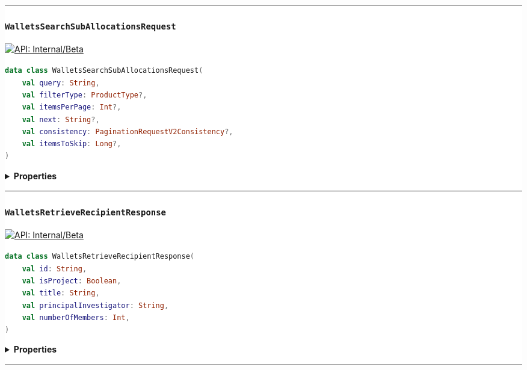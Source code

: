 

---

### `WalletsSearchSubAllocationsRequest`

[![API: Internal/Beta](https://img.shields.io/static/v1?label=API&message=Internal/Beta&color=red&style=flat-square)](/docs/developer-guide/core/api-conventions.md)



```kotlin
data class WalletsSearchSubAllocationsRequest(
    val query: String,
    val filterType: ProductType?,
    val itemsPerPage: Int?,
    val next: String?,
    val consistency: PaginationRequestV2Consistency?,
    val itemsToSkip: Long?,
)
```

<details><summary>
<b>Properties</b>
</summary></details>



---

### `WalletsRetrieveRecipientResponse`

[![API: Internal/Beta](https://img.shields.io/static/v1?label=API&message=Internal/Beta&color=red&style=flat-square)](/docs/developer-guide/core/api-conventions.md)



```kotlin
data class WalletsRetrieveRecipientResponse(
    val id: String,
    val isProject: Boolean,
    val title: String,
    val principalInvestigator: String,
    val numberOfMembers: Int,
)
```

<details><summary>
<b>Properties</b>
</summary></details>



---

